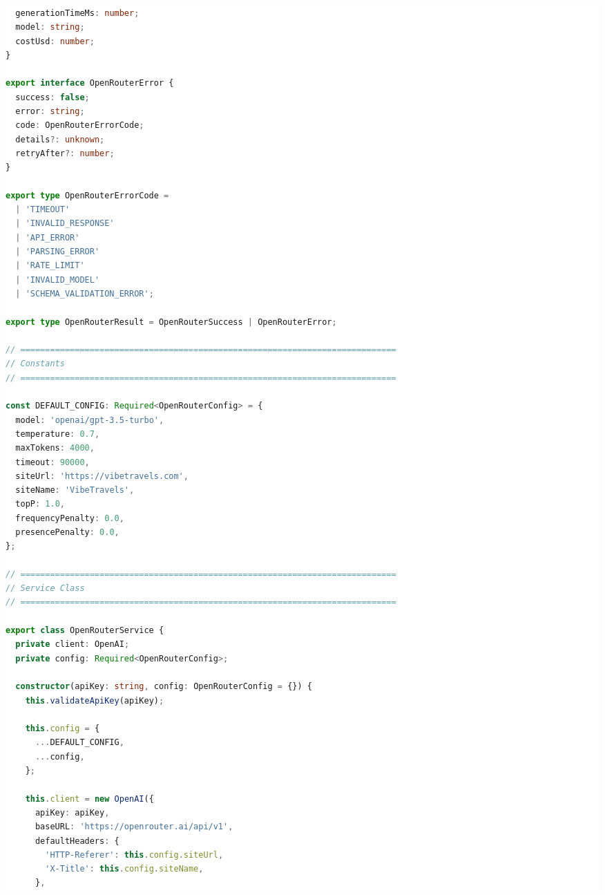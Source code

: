 ```typescript
  generationTimeMs: number;
  model: string;
  costUsd: number;
}

export interface OpenRouterError {
  success: false;
  error: string;
  code: OpenRouterErrorCode;
  details?: unknown;
  retryAfter?: number;
}

export type OpenRouterErrorCode =
  | 'TIMEOUT'
  | 'INVALID_RESPONSE'
  | 'API_ERROR'
  | 'PARSING_ERROR'
  | 'RATE_LIMIT'
  | 'INVALID_MODEL'
  | 'SCHEMA_VALIDATION_ERROR';

export type OpenRouterResult = OpenRouterSuccess | OpenRouterError;

// ============================================================================
// Constants
// ============================================================================

const DEFAULT_CONFIG: Required<OpenRouterConfig> = {
  model: 'openai/gpt-3.5-turbo',
  temperature: 0.7,
  maxTokens: 4000,
  timeout: 90000,
  siteUrl: 'https://vibetravels.com',
  siteName: 'VibeTravels',
  topP: 1.0,
  frequencyPenalty: 0.0,
  presencePenalty: 0.0,
};

// ============================================================================
// Service Class
// ============================================================================

export class OpenRouterService {
  private client: OpenAI;
  private config: Required<OpenRouterConfig>;

  constructor(apiKey: string, config: OpenRouterConfig = {}) {
    this.validateApiKey(apiKey);

    this.config = {
      ...DEFAULT_CONFIG,
      ...config,
    };

    this.client = new OpenAI({
      apiKey: apiKey,
      baseURL: 'https://openrouter.ai/api/v1',
      defaultHeaders: {
        'HTTP-Referer': this.config.siteUrl,
        'X-Title': this.config.siteName,
      },
```